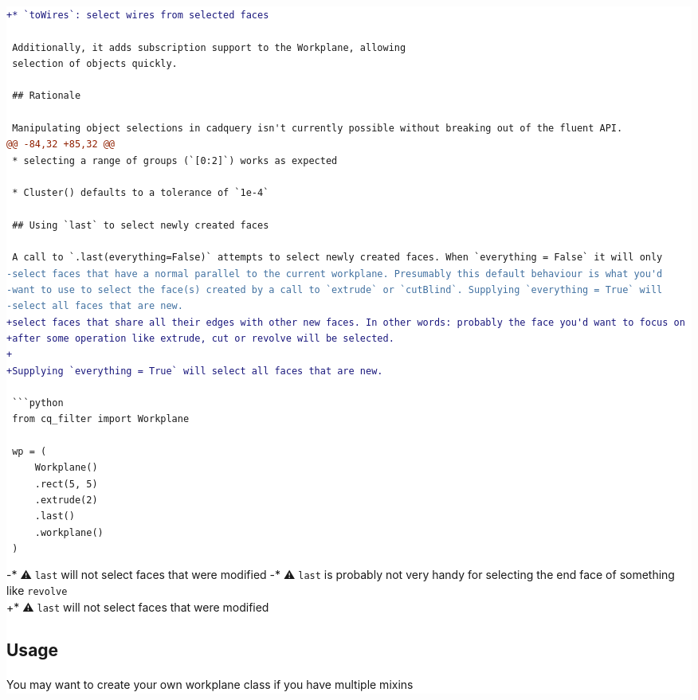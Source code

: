 ```diff
+* `toWires`: select wires from selected faces
 
 Additionally, it adds subscription support to the Workplane, allowing 
 selection of objects quickly.
 
 ## Rationale
 
 Manipulating object selections in cadquery isn't currently possible without breaking out of the fluent API.
@@ -84,32 +85,32 @@
 * selecting a range of groups (`[0:2]`) works as expected
 
 * Cluster() defaults to a tolerance of `1e-4`
 
 ## Using `last` to select newly created faces
 
 A call to `.last(everything=False)` attempts to select newly created faces. When `everything = False` it will only
-select faces that have a normal parallel to the current workplane. Presumably this default behaviour is what you'd
-want to use to select the face(s) created by a call to `extrude` or `cutBlind`. Supplying `everything = True` will 
-select all faces that are new.
+select faces that share all their edges with other new faces. In other words: probably the face you'd want to focus on
+after some operation like extrude, cut or revolve will be selected. 
+
+Supplying `everything = True` will select all faces that are new.
 
 ```python
 from cq_filter import Workplane
 
 wp = (
     Workplane()
     .rect(5, 5)
     .extrude(2)
     .last()
     .workplane()
 )
 ```
 
-* ⚠️ `last` will not select faces that were modified
-* ⚠️ `last` is probably not very handy for selecting the end face of something like `revolve`  
+* ⚠️ `last` will not select faces that were modified 
 
 
 ## Usage 
 
 You may want to create your own workplane class if you have multiple mixins
 
 ```python
```
